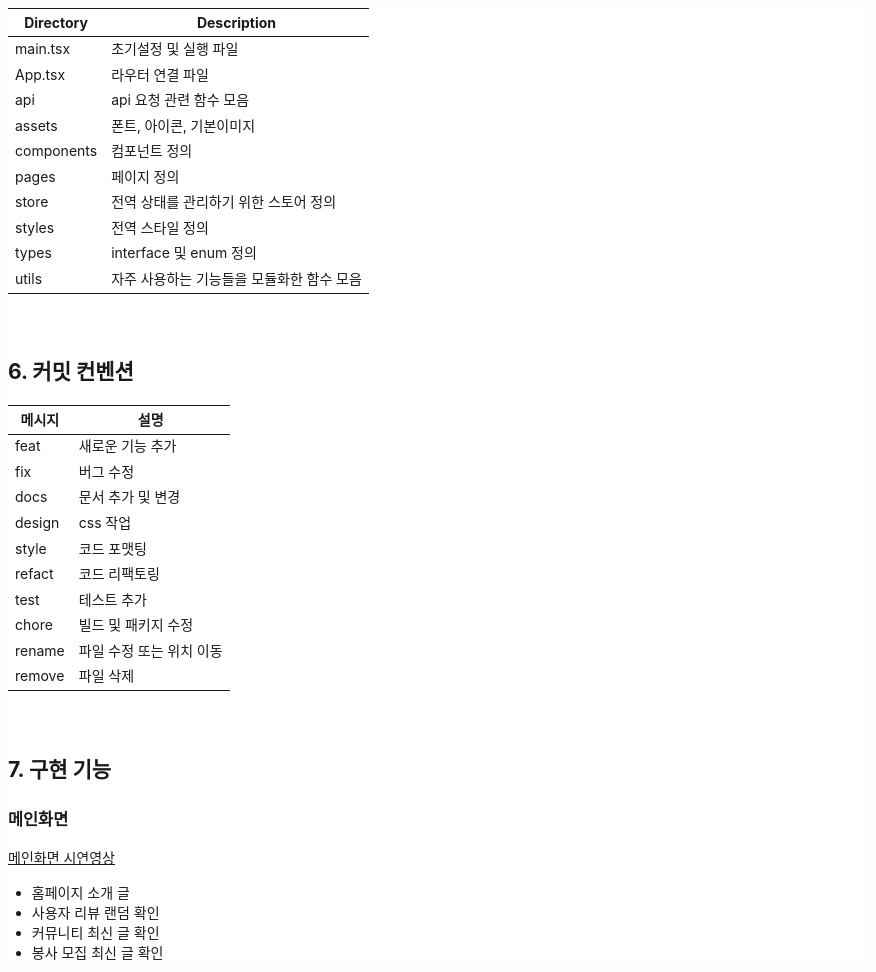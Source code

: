 |Directory|Description|
|------|---|
|main.tsx|초기설정 및 실행 파일|
|App.tsx|라우터 연결 파일|
|api|api 요청 관련 함수 모음|
|assets|폰트, 아이콘, 기본이미지|
|components|컴포넌트 정의|
|pages|페이지 정의|
|store|전역 상태를 관리하기 위한 스토어 정의|
|styles|전역 스타일 정의|
|types|interface 및 enum 정의|
|utils|자주 사용하는 기능들을 모듈화한 함수 모음|

<br>

## 6. 커밋 컨벤션

|메시지|설명|
|------|---|
|feat|새로운 기능 추가|
|fix|버그 수정|
|docs|문서 추가 및 변경|
|design|css 작업|
|style|코드 포맷팅|
|refact|코드 리팩토링|
|test|테스트 추가|
|chore|빌드 및 패키지 수정|
|rename|파일 수정 또는 위치 이동|
|remove|파일 삭제|

<br>

## 7. 구현 기능

### 메인화면
[메인화면 시연영상](https://drive.google.com/file/d/15WWAaeJppI5eu00tD9d-Kzh9-qp0j1AR/view?resourcekey)
- 홈페이지 소개 글
- 사용자 리뷰 랜덤 확인
- 커뮤니티 최신 글 확인
- 봉사 모집 최신 글 확인
